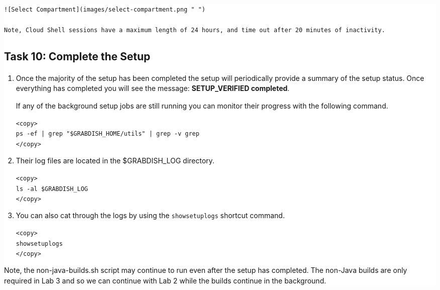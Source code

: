     ![Select Compartment](images/select-compartment.png " ")

    Note, Cloud Shell sessions have a maximum length of 24 hours, and time out after 20 minutes of inactivity.

## Task 10: Complete the Setup

1. Once the majority of the setup has been completed the setup will periodically provide a summary of the setup status. Once everything has completed you will see the message: **SETUP_VERIFIED completed**.

    If any of the background setup jobs are still running you can monitor their progress with the following command.

    ```
    <copy>
    ps -ef | grep "$GRABDISH_HOME/utils" | grep -v grep
    </copy>
    ```

2. Their log files are located in the $GRABDISH_LOG directory.

    ```
    <copy>
    ls -al $GRABDISH_LOG
    </copy>
    ```

3. You can also cat through the logs by using the `showsetuplogs` shortcut command.

    ```
    <copy>
    showsetuplogs
    </copy>
    ```


Note, the non-java-builds.sh script may continue to run even after the setup has completed. The non-Java builds are only required in Lab 3 and so we can continue with Lab 2 while the builds continue in the background.
